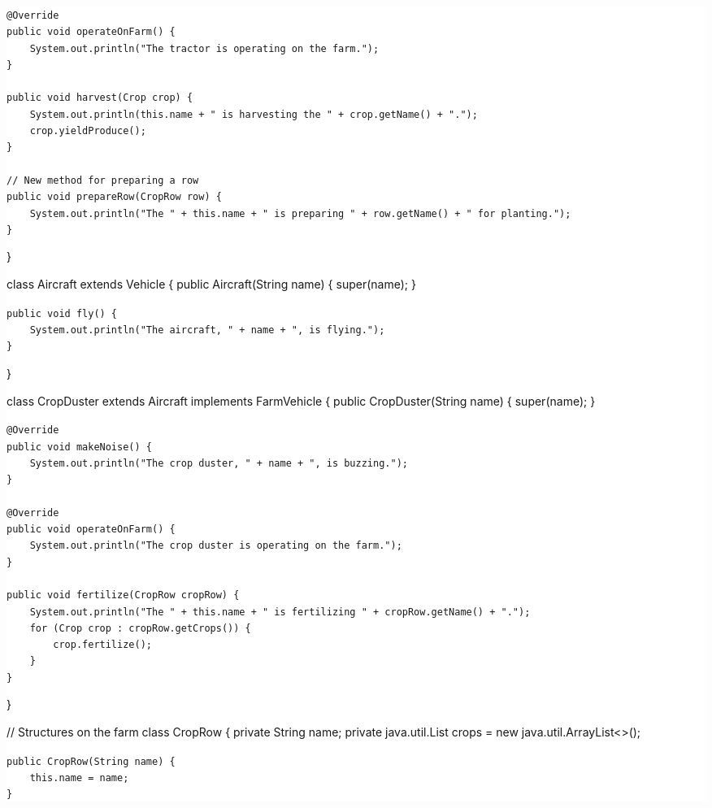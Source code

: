     @Override
    public void operateOnFarm() {
        System.out.println("The tractor is operating on the farm.");
    }

    public void harvest(Crop crop) {
        System.out.println(this.name + " is harvesting the " + crop.getName() + ".");
        crop.yieldProduce();
    }
    
    // New method for preparing a row
    public void prepareRow(CropRow row) {
        System.out.println("The " + this.name + " is preparing " + row.getName() + " for planting.");
    }
}

class Aircraft extends Vehicle {
    public Aircraft(String name) {
        super(name);
    }

    public void fly() {
        System.out.println("The aircraft, " + name + ", is flying.");
    }
}

class CropDuster extends Aircraft implements FarmVehicle {
    public CropDuster(String name) {
        super(name);
    }

    @Override
    public void makeNoise() {
        System.out.println("The crop duster, " + name + ", is buzzing.");
    }

    @Override
    public void operateOnFarm() {
        System.out.println("The crop duster is operating on the farm.");
    }

    public void fertilize(CropRow cropRow) {
        System.out.println("The " + this.name + " is fertilizing " + cropRow.getName() + ".");
        for (Crop crop : cropRow.getCrops()) {
            crop.fertilize();
        }
    }
}

// Structures on the farm
class CropRow {
    private String name;
    private java.util.List<Crop> crops = new java.util.ArrayList<>();

    public CropRow(String name) {
        this.name = name;
    }
